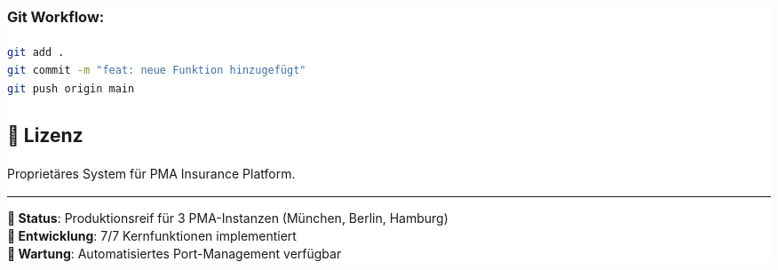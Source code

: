 
### Git Workflow:
```bash
git add .
git commit -m "feat: neue Funktion hinzugefügt"
git push origin main
```

## 📄 Lizenz

Proprietäres System für PMA Insurance Platform.

---

**🎯 Status**: Produktionsreif für 3 PMA-Instanzen (München, Berlin, Hamburg)  
**🚀 Entwicklung**: 7/7 Kernfunktionen implementiert  
**🔧 Wartung**: Automatisiertes Port-Management verfügbar 